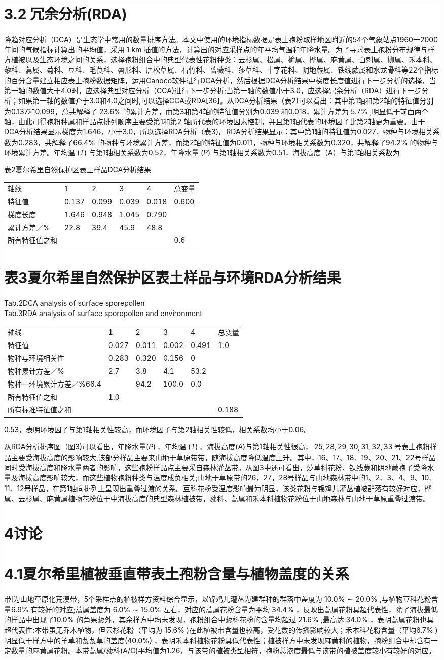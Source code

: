 # 3.2 冗余分析(RDA)

降趋对应分析（DCA）是生态学中常用的数量排序方法。本文中使用的环境指标数据是表土孢粉取样地区附近的54个气象站点1960一2000年间的气候指标计算出的平均值，采用 $1 ~ \mathrm { k m }$ 插值的方法，计算出的对应采样点的年平均气温和年降水量。为了寻求表土孢粉分布规律与样方植被以及生态环境之间的关系，选择孢粉组合中的典型代表性花粉种类：云杉属、松属、榆属、桦属、麻黄属、白刺属、柳属、禾本科、藜科、蒿属、菊科、豆科、毛茛科、唇形科、唐松草属、石竹科、蔷薇科、莎草科、十字花科、阴地蕨属、铁线蕨属和水龙骨科等22个指标的百分含量建立相应表土孢粉数据矩阵，运用Canoco软件进行DCA分析，然后根据DCA分析结果中梯度长度值进行下一步分析的选择，当第一轴的数值大于4.0时，应选择典型对应分析（CCA)进行下一步分析;当第一轴的数值小于3.0，应选择冗余分析（RDA）进行下一步分析；如果第一轴的数值介于3.0和4.0之间时,可以选择CCA或RDA[36]。从DCA分析结果（表2)可以看出：其中第1轴和第2轴的特征值分别为0.137和0.099，总共解释了 $2 3 . 6 \%$ 的累计方差，而第3和第4轴的特征值分别为0.039 和0.018，累计方差为 $5 . 7 \%$ ,明显低于前面两个轴，由此可得孢粉种属和样品点排列顺序主要受第1和第2 轴所代表的环境因素控制，并且第1轴代表的环境因子比第2轴更为重要。由于DCA分析结果显示梯度为1.646，小于3.0，所以选择RDA分析（表3）。RDA分析结果显示：其中第1轴的特征值为0.027，物种与环境相关系数为0.283，共解释了$6 6 . 4 \%$ 的物种与环境累计方差，而第2轴的特征值为0.011，物种与环境相关系数为0.320，共解释了$9 4 . 2 \%$ 的物种与环境累计方差。年均温 $( T )$ 与第1轴相关系数为0.52，年降水量 $( P )$ 与第1轴相关系数为0.51，海拔高度（A）与第1轴相关系数为

表2夏尔希里自然保护区表土样品DCA分析结果  

<html><body><table><tr><td>轴线</td><td>1</td><td>2</td><td>3</td><td>4</td><td>总变量</td></tr><tr><td>特征值</td><td>0.137</td><td>0.099</td><td>0.039</td><td>0.018</td><td>0.600</td></tr><tr><td>梯度长度</td><td>1.646</td><td>0.948</td><td>1.045</td><td>0.790</td><td></td></tr><tr><td>累计方差／%</td><td>22.8</td><td>39.4</td><td>45.9</td><td>48.8</td><td></td></tr><tr><td>所有特征值之和</td><td></td><td></td><td></td><td></td><td>0.6</td></tr></table></body></html>

# 表3夏尔希里自然保护区表土样品与环境RDA分析结果

Tab.2DCA analysis of surface sporepollen   
Tab.3RDA analysis of surface sporepollen and environment   

<html><body><table><tr><td>轴线</td><td>1</td><td>2</td><td>3</td><td>4</td><td>总变量</td></tr><tr><td>特征值</td><td>0.027</td><td>0.011</td><td>0.002</td><td>0.491</td><td>1.0</td></tr><tr><td>物种与环境相关性</td><td>0.283</td><td>0.320</td><td>0.156</td><td>0</td><td></td></tr><tr><td>物种累计方差／%</td><td>2.7</td><td>3.8</td><td>4.1</td><td>53.2</td><td></td></tr><tr><td>物种一环境累计方差／%66.4</td><td></td><td>94.2</td><td>100.0</td><td>0.0</td><td></td></tr><tr><td>所有特征值之和</td><td>1.0</td><td></td><td></td><td></td><td></td></tr><tr><td>所有标准特征值之和</td><td></td><td></td><td></td><td></td><td>0.188</td></tr></table></body></html>

0.53，表明环境因子与第1轴相关性较高，而环境因子与第2轴相关性较低，相关系数均小于0.06。

从RDA分析排序图（图3)可以看出，年降水量$( P )$ 、年均温 $( T )$ 、海拔高度(A)与第1轴相关性很高， $2 5 , 2 8 , 2 9 , 3 0 , 3 1 , 3 2 , 3 3$ 号表土孢粉样品主要受海拔高度的影响较大,该部分样品主要来山地干草原带带，随海拔高度降低温度上升。其中，16、17、18、19、20、21、22号样品同时受海拔高度和降水量两者的影响，这些孢粉样品点主要采自森林灌丛带。从图3中还可看出，莎草科花粉、铁线蕨和阴地蕨孢子受降水量及海拔高度影响较大，而这些植物孢粉种类与温度成负相关;山地干草原带的26，27，28号样品与山地森林带中的1、2、3、4、9、10、11、12号样品，在第1轴向排列上呈现出重叠过渡的关系。豆科花粉受温度影响最为明显，该类花粉与锦鸡儿灌丛植被群落有较好对应，桦属、云杉属、麻黄属植物花粉位于中海拔高度的典型森林植被带，藜科、蒿属和禾本科植物花粉位于山地森林与山地干草原重叠过渡带。

# 4讨论

# 4.1夏尔希里植被垂直带表土孢粉含量与植物盖度的关系

带I为山地草原化荒漠带，5个采样点的植被样方资料综合显示，以锦鸡儿灌丛为建群种的群落中盖度为 $1 0 . 0 \% \sim 2 0 . 0 \%$ ,与植物豆科花粉含量$6 . 9 \%$ 有较好的对应;蒿属盖度为 $6 . 0 \% \sim 1 5 . 0 \%$ 左右，对应的蒿属花粉含量为平均 $3 4 . 4 \%$ ，反映出蒿属花粉具超代表性，除了海拔最低的样品中出现了$1 0 . 0 \%$ 的角果藜外，其余样方中均未发现，孢粉组合中藜科花粉的含量均超过 $2 1 . 6 \%$ ,最高达 $3 4 . 0 \%$ ，表明蒿属花粉也具超代表性;本带虽无乔木植物，但云杉花粉（平均为 $1 5 . 6 \%$ )在此植被带含量也较高，受花数的传播影响较大；禾本科花粉含量（平均$6 . 7 \%$ )明显低于样方中的羊草和芨芨草的盖度$( 4 0 . 0 \% )$ ，表明禾本科植物花粉具低代表性；植被样方中未发现麻黄科的植物，孢粉组合中却含有一定数量的麻黄属花粉。本带蒿属/藜科(A/C)平均值为1.26，与该带的植被类型相符，孢粉总浓度最低与该带的植被盖度较小有较好的对应。
